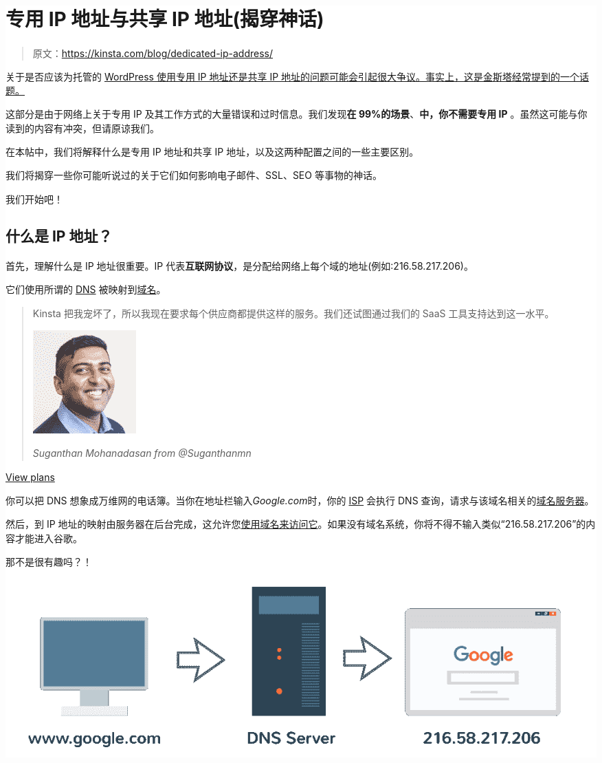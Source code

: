 # 专用 IP 地址与共享 IP 地址(揭穿神话)

> 原文：<https://kinsta.com/blog/dedicated-ip-address/>

关于是否应该为托管的 [WordPress 使用专用 IP 地址还是共享 IP 地址的问题可能会引起很大争议。事实上，这是金斯塔经常提到的一个话题。](https://kinsta.com/blog/managed-wordpress-hosting/)

这部分是由于网络上关于专用 IP 及其工作方式的大量错误和过时信息。我们发现**在 99%的场景**、**中，你不需要专用 IP** 。虽然这可能与你读到的内容有冲突，但请原谅我们。

在本帖中，我们将解释什么是专用 IP 地址和共享 IP 地址，以及这两种配置之间的一些主要区别。

我们将揭穿一些你可能听说过的关于它们如何影响电子邮件、SSL、SEO 等事物的神话。

我们开始吧！

## 什么是 IP 地址？

首先，理解什么是 IP 地址很重要。IP 代表**互联网协议**，是分配给网络上每个域的地址(例如:216.58.217.206)。

它们使用所谓的 [DNS](https://kinsta.com/knowledgebase/what-is-dns/) 被映射到[域名](https://kinsta.com/blog/how-much-does-a-domain-name-cost/)。





> Kinsta 把我宠坏了，所以我现在要求每个供应商都提供这样的服务。我们还试图通过我们的 SaaS 工具支持达到这一水平。
> 
> <footer class="wp-block-kinsta-client-quote__footer">
> 
> ![](img/60f15faa5735bd2437bf9dada5ee9192.png)
> 
> <cite class="wp-block-kinsta-client-quote__cite">Suganthan Mohanadasan from @Suganthanmn</cite></footer>

[View plans](https://kinsta.com/plans/)

你可以把 DNS 想象成万维网的电话簿。当你在地址栏输入*Google.com*时，你的 [ISP](https://kinsta.com/knowledgebase/what-is-isp/) 会执行 DNS 查询，请求与该域名相关的[域名服务器](https://kinsta.com/knowledgebase/what-is-a-nameserver/)。

然后，到 IP 地址的映射由服务器在后台完成，这允许您[使用域名来访问它](https://kinsta.com/blog/choose-domain-name/)。如果没有域名系统，你将不得不输入类似“216.58.217.206”的内容才能进入谷歌。

那不是很有趣吗？！

![how dns works](img/d5b59694ba3dbdccefc7cfc6ab460c6a.png)
